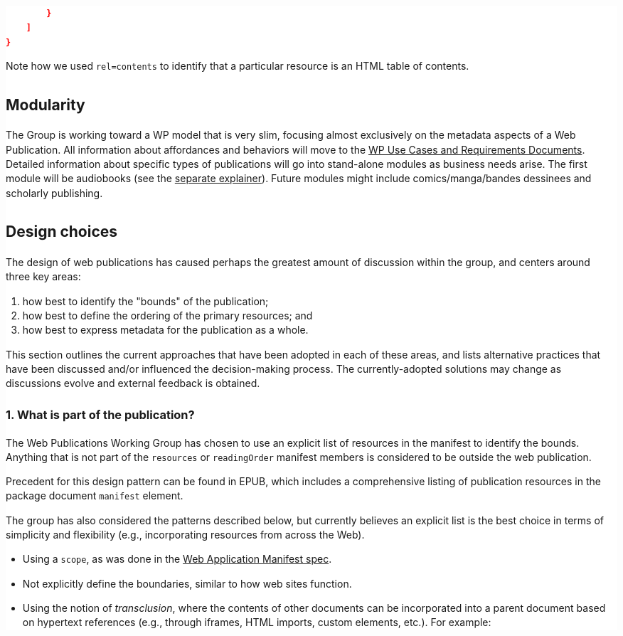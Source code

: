 ```json
        }
    ]
}

```

Note how we used `rel=contents` to identify that a particular resource is an HTML table of contents.

## Modularity

The Group is working toward a WP model that is very slim, focusing almost exclusively on the metadata aspects of a Web Publication. All information about affordances and behaviors will move to the [WP Use Cases and Requirements Documents](https://w3c.github.io/dpub-pwp-ucr/). Detailed information about specific types of publications will go into stand-alone modules as business needs arise. The first module will be audiobooks (see the [separate explainer](./audio-explainer.md)). Future modules might include comics/manga/bandes dessinees and scholarly publishing. 


## Design choices


The design of web publications has caused perhaps the greatest amount of discussion within the group, and centers around three key areas:

1. how best to identify the "bounds" of the publication;
2. how best to define the ordering of the primary resources; and
3. how best to express metadata for the publication as a whole.

This section outlines the current approaches that have been adopted in each of these areas, and lists alternative practices that have been discussed and/or influenced the decision-making process. The currently-adopted solutions may change as discussions evolve and external feedback is obtained.


### 1. What is part of the publication?

The Web Publications Working Group has chosen to use an explicit list of resources in the manifest to identify the bounds. Anything that is not part of the `resources` or `readingOrder` manifest members is considered to be outside the web publication.

Precedent for this design pattern can be found in EPUB, which includes a comprehensive listing of publication resources in the package document `manifest` element.

The group has also considered the patterns described below, but currently believes an explicit list is the best choice in terms of simplicity and flexibility (e.g., incorporating resources from across the Web).

- Using a `scope`, as was done in the [Web Application Manifest spec](https://w3c.github.io/manifest/).

- Not explicitly define the boundaries, similar to how web sites function.

- Using the notion of *transclusion*, where the contents of other documents can be incorporated into a parent document based on hypertext references (e.g., through iframes, HTML imports, custom elements, etc.). For example:
